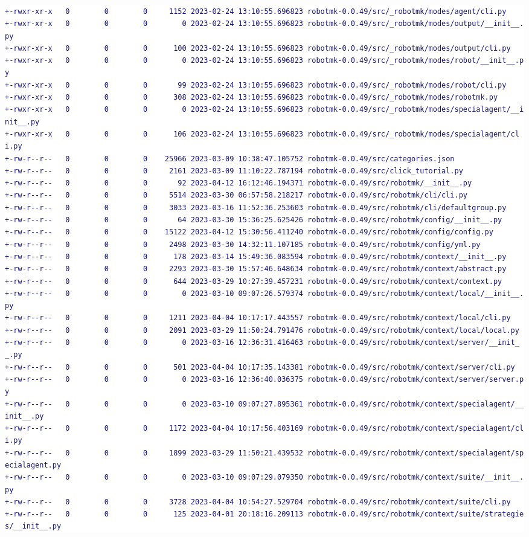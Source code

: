 ```diff
+-rwxr-xr-x   0        0        0     1152 2023-02-24 13:10:55.696823 robotmk-0.0.49/src/_robotmk/modes/agent/cli.py
+-rwxr-xr-x   0        0        0        0 2023-02-24 13:10:55.696823 robotmk-0.0.49/src/_robotmk/modes/output/__init__.py
+-rwxr-xr-x   0        0        0      100 2023-02-24 13:10:55.696823 robotmk-0.0.49/src/_robotmk/modes/output/cli.py
+-rwxr-xr-x   0        0        0        0 2023-02-24 13:10:55.696823 robotmk-0.0.49/src/_robotmk/modes/robot/__init__.py
+-rwxr-xr-x   0        0        0       99 2023-02-24 13:10:55.696823 robotmk-0.0.49/src/_robotmk/modes/robot/cli.py
+-rwxr-xr-x   0        0        0      308 2023-02-24 13:10:55.696823 robotmk-0.0.49/src/_robotmk/modes/robotmk.py
+-rwxr-xr-x   0        0        0        0 2023-02-24 13:10:55.696823 robotmk-0.0.49/src/_robotmk/modes/specialagent/__init__.py
+-rwxr-xr-x   0        0        0      106 2023-02-24 13:10:55.696823 robotmk-0.0.49/src/_robotmk/modes/specialagent/cli.py
+-rw-r--r--   0        0        0    25966 2023-03-09 10:38:47.105752 robotmk-0.0.49/src/categories.json
+-rw-r--r--   0        0        0     2161 2023-03-09 11:10:22.787194 robotmk-0.0.49/src/click_tutorial.py
+-rw-r--r--   0        0        0       92 2023-04-12 16:12:46.194371 robotmk-0.0.49/src/robotmk/__init__.py
+-rw-r--r--   0        0        0     5514 2023-03-30 06:57:58.218217 robotmk-0.0.49/src/robotmk/cli/cli.py
+-rw-r--r--   0        0        0     3033 2023-03-16 11:52:36.253603 robotmk-0.0.49/src/robotmk/cli/defaultgroup.py
+-rw-r--r--   0        0        0       64 2023-03-30 15:36:25.625426 robotmk-0.0.49/src/robotmk/config/__init__.py
+-rw-r--r--   0        0        0    15122 2023-04-12 15:30:56.411240 robotmk-0.0.49/src/robotmk/config/config.py
+-rw-r--r--   0        0        0     2498 2023-03-30 14:32:11.107185 robotmk-0.0.49/src/robotmk/config/yml.py
+-rw-r--r--   0        0        0      178 2023-03-14 15:49:36.083594 robotmk-0.0.49/src/robotmk/context/__init__.py
+-rw-r--r--   0        0        0     2293 2023-03-30 15:57:46.648634 robotmk-0.0.49/src/robotmk/context/abstract.py
+-rw-r--r--   0        0        0      644 2023-03-29 10:27:39.457231 robotmk-0.0.49/src/robotmk/context/context.py
+-rw-r--r--   0        0        0        0 2023-03-10 09:07:26.579374 robotmk-0.0.49/src/robotmk/context/local/__init__.py
+-rw-r--r--   0        0        0     1211 2023-04-04 10:17:17.443557 robotmk-0.0.49/src/robotmk/context/local/cli.py
+-rw-r--r--   0        0        0     2091 2023-03-29 11:50:24.791476 robotmk-0.0.49/src/robotmk/context/local/local.py
+-rw-r--r--   0        0        0        0 2023-03-16 12:36:31.416463 robotmk-0.0.49/src/robotmk/context/server/__init__.py
+-rw-r--r--   0        0        0      501 2023-04-04 10:17:35.143381 robotmk-0.0.49/src/robotmk/context/server/cli.py
+-rw-r--r--   0        0        0        0 2023-03-16 12:36:40.036375 robotmk-0.0.49/src/robotmk/context/server/server.py
+-rw-r--r--   0        0        0        0 2023-03-10 09:07:27.895361 robotmk-0.0.49/src/robotmk/context/specialagent/__init__.py
+-rw-r--r--   0        0        0     1172 2023-04-04 10:17:56.403169 robotmk-0.0.49/src/robotmk/context/specialagent/cli.py
+-rw-r--r--   0        0        0     1899 2023-03-29 11:50:21.439532 robotmk-0.0.49/src/robotmk/context/specialagent/specialagent.py
+-rw-r--r--   0        0        0        0 2023-03-10 09:07:29.079350 robotmk-0.0.49/src/robotmk/context/suite/__init__.py
+-rw-r--r--   0        0        0     3728 2023-04-04 10:54:27.529704 robotmk-0.0.49/src/robotmk/context/suite/cli.py
+-rw-r--r--   0        0        0      125 2023-04-01 20:18:16.209113 robotmk-0.0.49/src/robotmk/context/suite/strategies/__init__.py
```